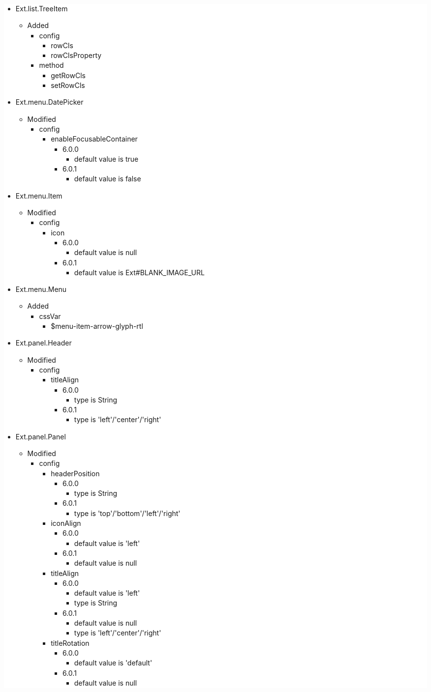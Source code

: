 *   Ext.list.TreeItem
    *   Added
        *   config
            *   rowCls
            *   rowClsProperty
        *   method
            *   getRowCls
            *   setRowCls

*   Ext.menu.DatePicker
    *   Modified
        *   config
            *   enableFocusableContainer
                *   6.0.0
                    *   default value is true
                *   6.0.1
                    *   default value is false

*   Ext.menu.Item
    *   Modified
        *   config
            *   icon
                *   6.0.0
                    *   default value is null
                *   6.0.1
                    *   default value is Ext#BLANK_IMAGE_URL

*   Ext.menu.Menu
    *   Added
        *   cssVar
            *   $menu-item-arrow-glyph-rtl

*   Ext.panel.Header
    *   Modified
        *   config
            *   titleAlign
                *   6.0.0
                    *   type is String
                *   6.0.1
                    *   type is 'left'/'center'/'right'

*   Ext.panel.Panel
    *   Modified
        *   config
            *   headerPosition
                *   6.0.0
                    *   type is String
                *   6.0.1
                    *   type is 'top'/'bottom'/'left'/'right'
            *   iconAlign
                *   6.0.0
                    *   default value is 'left'
                *   6.0.1
                    *   default value is null
            *   titleAlign
                *   6.0.0
                    *   default value is 'left'
                    *   type is String
                *   6.0.1
                    *   default value is null
                    *   type is 'left'/'center'/'right'
            *   titleRotation
                *   6.0.0
                    *   default value is 'default'
                *   6.0.1
                    *   default value is null